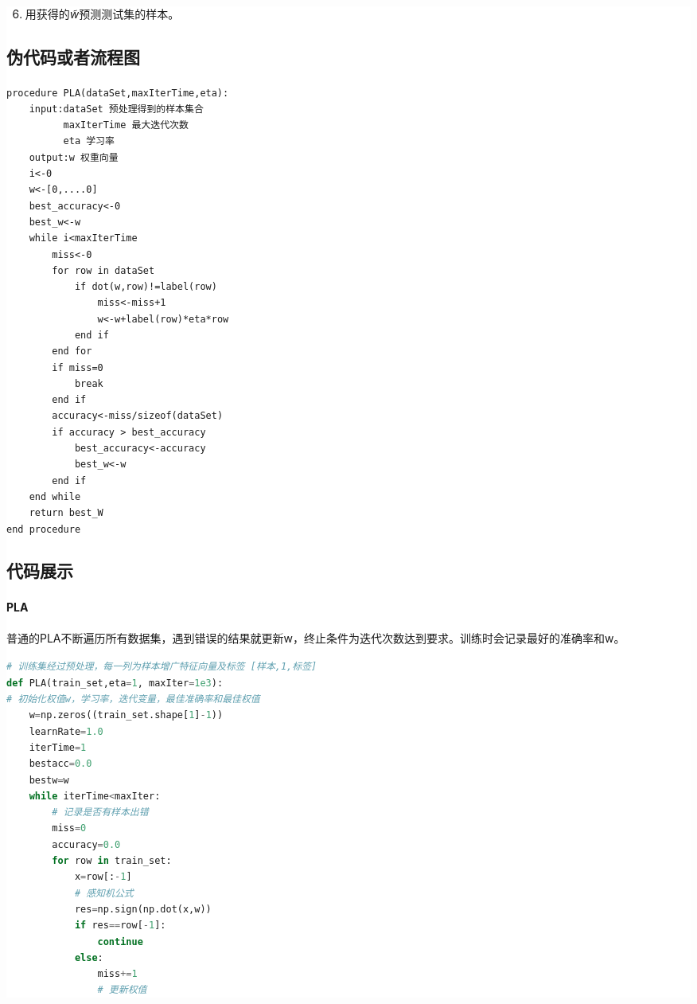 6. 用获得的$\tilde w$预测测试集的样本。

## 伪代码或者流程图

```
procedure PLA(dataSet,maxIterTime,eta):
    input:dataSet 预处理得到的样本集合
          maxIterTime 最大迭代次数
          eta 学习率
    output:w 权重向量
    i<-0
    w<-[0,....0]
    best_accuracy<-0
    best_w<-w
    while i<maxIterTime
        miss<-0
        for row in dataSet
            if dot(w,row)!=label(row)
                miss<-miss+1
                w<-w+label(row)*eta*row
            end if
        end for
        if miss=0
            break
        end if
        accuracy<-miss/sizeof(dataSet)
        if accuracy > best_accuracy
            best_accuracy<-accuracy
            best_w<-w
        end if
    end while
	return best_W
end procedure
```



## 代码展示

#### PLA

普通的PLA不断遍历所有数据集，遇到错误的结果就更新w，终止条件为迭代次数达到要求。训练时会记录最好的准确率和w。

```python
# 训练集经过预处理，每一列为样本增广特征向量及标签 [样本,1,标签]
def PLA(train_set,eta=1, maxIter=1e3):
# 初始化权值w，学习率，迭代变量，最佳准确率和最佳权值
	w=np.zeros((train_set.shape[1]-1))
    learnRate=1.0
    iterTime=1
    bestacc=0.0
    bestw=w
    while iterTime<maxIter:
        # 记录是否有样本出错
        miss=0
        accuracy=0.0
        for row in train_set:
            x=row[:-1]
            # 感知机公式
            res=np.sign(np.dot(x,w))
            if res==row[-1]:
                continue
            else:
                miss+=1
                # 更新权值
```